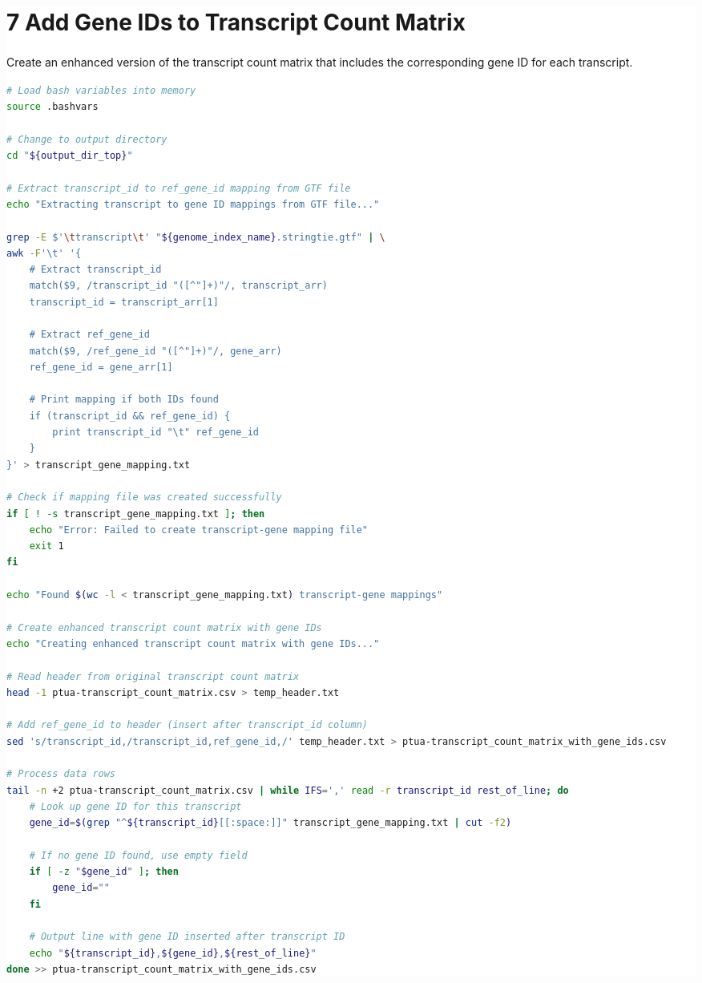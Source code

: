 # 7 Add Gene IDs to Transcript Count Matrix

Create an enhanced version of the transcript count matrix that includes
the corresponding gene ID for each transcript.

``` bash
# Load bash variables into memory
source .bashvars

# Change to output directory
cd "${output_dir_top}"

# Extract transcript_id to ref_gene_id mapping from GTF file
echo "Extracting transcript to gene ID mappings from GTF file..."

grep -E $'\ttranscript\t' "${genome_index_name}.stringtie.gtf" | \
awk -F'\t' '{
    # Extract transcript_id
    match($9, /transcript_id "([^"]+)"/, transcript_arr)
    transcript_id = transcript_arr[1]
    
    # Extract ref_gene_id
    match($9, /ref_gene_id "([^"]+)"/, gene_arr)
    ref_gene_id = gene_arr[1]
    
    # Print mapping if both IDs found
    if (transcript_id && ref_gene_id) {
        print transcript_id "\t" ref_gene_id
    }
}' > transcript_gene_mapping.txt

# Check if mapping file was created successfully
if [ ! -s transcript_gene_mapping.txt ]; then
    echo "Error: Failed to create transcript-gene mapping file"
    exit 1
fi

echo "Found $(wc -l < transcript_gene_mapping.txt) transcript-gene mappings"

# Create enhanced transcript count matrix with gene IDs
echo "Creating enhanced transcript count matrix with gene IDs..."

# Read header from original transcript count matrix
head -1 ptua-transcript_count_matrix.csv > temp_header.txt

# Add ref_gene_id to header (insert after transcript_id column)
sed 's/transcript_id,/transcript_id,ref_gene_id,/' temp_header.txt > ptua-transcript_count_matrix_with_gene_ids.csv

# Process data rows
tail -n +2 ptua-transcript_count_matrix.csv | while IFS=',' read -r transcript_id rest_of_line; do
    # Look up gene ID for this transcript
    gene_id=$(grep "^${transcript_id}[[:space:]]" transcript_gene_mapping.txt | cut -f2)
    
    # If no gene ID found, use empty field
    if [ -z "$gene_id" ]; then
        gene_id=""
    fi
    
    # Output line with gene ID inserted after transcript ID
    echo "${transcript_id},${gene_id},${rest_of_line}"
done >> ptua-transcript_count_matrix_with_gene_ids.csv

```